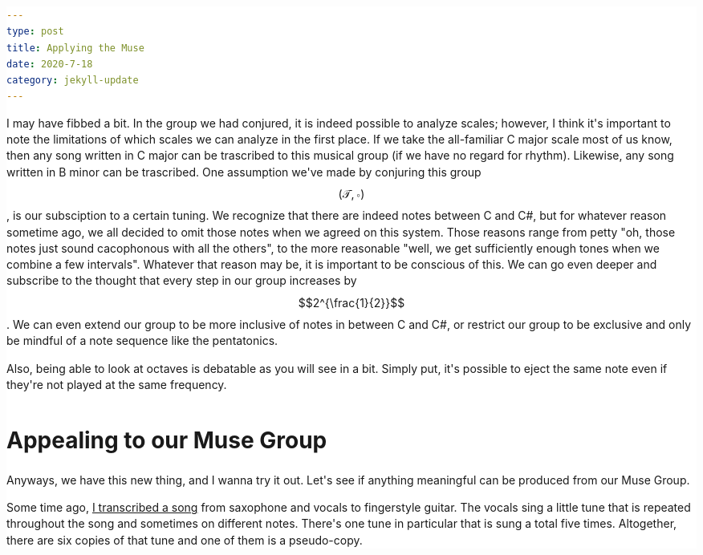 ```yaml
---
type: post
title: Applying the Muse
date: 2020-7-18
category: jekyll-update
---
```


I may have fibbed a bit. In the group we had conjured, it is indeed possible to analyze scales;
however, I think it's important to note the limitations of which scales we can analyze in the first place.
If we take the all-familiar C major scale most of us know,
then any song written in C major can be trascribed to this musical group (if we have no regard for rhythm).
Likewise, any song written in B minor can be trascribed.
One assumption we've made by conjuring this group $$(\mathcal{T},\circ)$$, is our subsciption to a certain tuning.
We recognize that there are indeed notes between C and C#, 
but for whatever reason sometime ago, we all decided to omit those notes when we agreed on this system.
Those reasons range from petty "oh, those notes just sound cacophonous with all the others",
to the more reasonable "well, we get sufficiently enough tones when we combine a few intervals".
Whatever that reason may be, it is important to be conscious of this.
We can go even deeper and subscribe to the thought that every step in our group increases by $$2^{\frac{1}{2}}$$.
We can even extend our group to be more inclusive of notes in between C and C#,
or restrict our group to be exclusive and only be mindful of a note sequence like the pentatonics.

Also, being able to look at octaves is debatable as you will see in a bit.
Simply put, it's possible to eject the same note even if they're not played at the same frequency.

# Appealing to our Muse Group
Anyways, we have this new thing, and I wanna try it out.
Let's see if anything meaningful can be produced from our Muse Group.

Some time ago, [I transcribed a song][2] from saxophone and vocals to fingerstyle guitar.
The vocals sing a little tune that is repeated throughout the song and sometimes on different notes.
There's one tune in particular that is sung a total five times. 
Altogether, there are six copies of that tune and one of them is a pseudo-copy.


[1]: http://www.piano-keyboard-guide.com/treble-clef.html
[2]: https://youtu.be/ILHG9-FA4yc